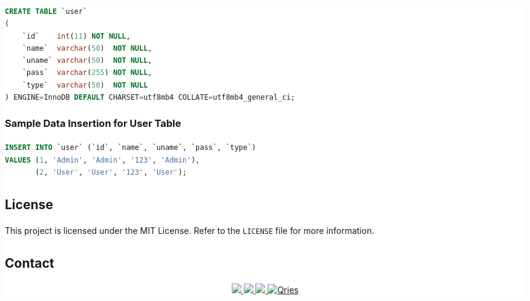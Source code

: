 ```sql
CREATE TABLE `user`
(
    `id`    int(11) NOT NULL,
    `name`  varchar(50)  NOT NULL,
    `uname` varchar(50)  NOT NULL,
    `pass`  varchar(255) NOT NULL,
    `type`  varchar(50)  NOT NULL
) ENGINE=InnoDB DEFAULT CHARSET=utf8mb4 COLLATE=utf8mb4_general_ci;

```

### Sample Data Insertion for User Table

```sql
INSERT INTO `user` (`id`, `name`, `uname`, `pass`, `type`)
VALUES (1, 'Admin', 'Admin', '123', 'Admin'),
       (2, 'User', 'User', '123', 'User');
```

## License

This project is licensed under the MIT License. Refer to the `LICENSE` file for more information.

## Contact

<p align="center">
  <a href="https://github.com/Bpolat0">
    <img src="https://skillicons.dev/icons?i=github" height="75" />

  <a href="https://discord.com/users/m.batuhanpolat">
    <img src="https://skillicons.dev/icons?i=discord" height="75" />

  <a href="https://www.linkedin.com/in/mehmetbatuhanpolat/">
    <img src="https://skillicons.dev/icons?i=linkedin" height="75" />
  </a>
  <a href="https://app.patika.dev/bpolat">
    <img alt="Qries" src="https://patika-prod.s3.eu-central-1.amazonaws.com/staticFiles/patikaLogo.png"
         width="90" height="90"> </a>
</p>

